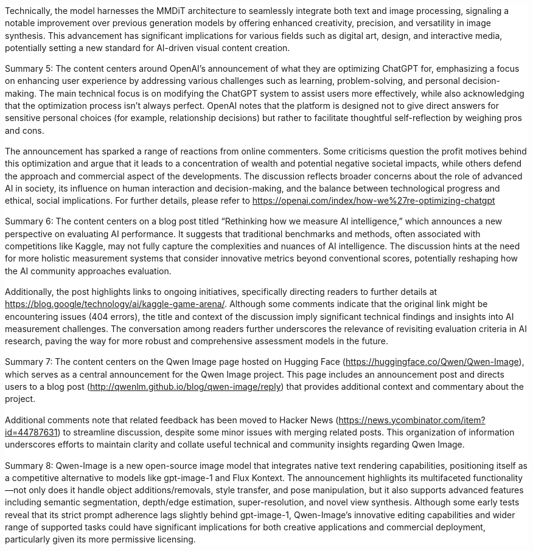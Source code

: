 Technically, the model harnesses the MMDiT architecture to seamlessly integrate both text and image processing, signaling a notable improvement over previous generation models by offering enhanced creativity, precision, and versatility in image synthesis. This advancement has significant implications for various fields such as digital art, design, and interactive media, potentially setting a new standard for AI-driven visual content creation.

Summary 5:
The content centers around OpenAI’s announcement of what they are optimizing ChatGPT for, emphasizing a focus on enhancing user experience by addressing various challenges such as learning, problem-solving, and personal decision-making. The main technical focus is on modifying the ChatGPT system to assist users more effectively, while also acknowledging that the optimization process isn’t always perfect. OpenAI notes that the platform is designed not to give direct answers for sensitive personal choices (for example, relationship decisions) but rather to facilitate thoughtful self-reflection by weighing pros and cons.

The announcement has sparked a range of reactions from online commenters. Some criticisms question the profit motives behind this optimization and argue that it leads to a concentration of wealth and potential negative societal impacts, while others defend the approach and commercial aspect of the developments. The discussion reflects broader concerns about the role of advanced AI in society, its influence on human interaction and decision-making, and the balance between technological progress and ethical, social implications. For further details, please refer to https://openai.com/index/how-we%27re-optimizing-chatgpt

Summary 6:
The content centers on a blog post titled “Rethinking how we measure AI intelligence,” which announces a new perspective on evaluating AI performance. It suggests that traditional benchmarks and methods, often associated with competitions like Kaggle, may not fully capture the complexities and nuances of AI intelligence. The discussion hints at the need for more holistic measurement systems that consider innovative metrics beyond conventional scores, potentially reshaping how the AI community approaches evaluation.

Additionally, the post highlights links to ongoing initiatives, specifically directing readers to further details at https://blog.google/technology/ai/kaggle-game-arena/. Although some comments indicate that the original link might be encountering issues (404 errors), the title and context of the discussion imply significant technical findings and insights into AI measurement challenges. The conversation among readers further underscores the relevance of revisiting evaluation criteria in AI research, paving the way for more robust and comprehensive assessment models in the future.

Summary 7:
The content centers on the Qwen Image page hosted on Hugging Face (https://huggingface.co/Qwen/Qwen-Image), which serves as a central announcement for the Qwen Image project. This page includes an announcement post and directs users to a blog post (http://qwenlm.github.io/blog/qwen-image/reply) that provides additional context and commentary about the project.

Additional comments note that related feedback has been moved to Hacker News (https://news.ycombinator.com/item?id=44787631) to streamline discussion, despite some minor issues with merging related posts. This organization of information underscores efforts to maintain clarity and collate useful technical and community insights regarding Qwen Image.

Summary 8:
Qwen-Image is a new open-source image model that integrates native text rendering capabilities, positioning itself as a competitive alternative to models like gpt-image-1 and Flux Kontext. The announcement highlights its multifaceted functionality—not only does it handle object additions/removals, style transfer, and pose manipulation, but it also supports advanced features including semantic segmentation, depth/edge estimation, super-resolution, and novel view synthesis. Although some early tests reveal that its strict prompt adherence lags slightly behind gpt-image-1, Qwen-Image’s innovative editing capabilities and wider range of supported tasks could have significant implications for both creative applications and commercial deployment, particularly given its more permissive licensing.
